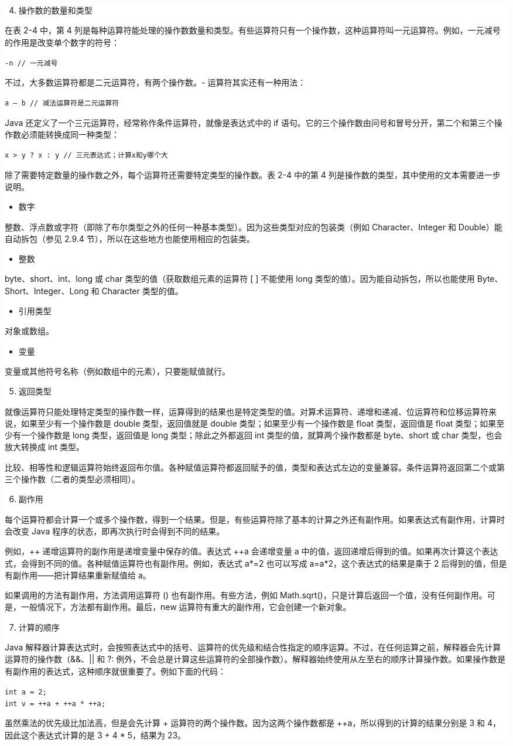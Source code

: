 4. 操作数的数量和类型

在表 2-4 中，第 4 列是每种运算符能处理的操作数数量和类型。有些运算符只有一个操作数，这种运算符叫一元运算符。例如，一元减号的作用是改变单个数字的符号：
```
-n // 一元减号
```
不过，大多数运算符都是二元运算符，有两个操作数。- 运算符其实还有一种用法：
```
a – b // 减法运算符是二元运算符
```
Java 还定义了一个三元运算符，经常称作条件运算符，就像是表达式中的 if 语句。它的三个操作数由问号和冒号分开，第二个和第三个操作数必须能转换成同一种类型：
```
x > y ? x : y // 三元表达式；计算x和y哪个大
```
除了需要特定数量的操作数之外，每个运算符还需要特定类型的操作数。表 2-4 中的第 4 列是操作数的类型，其中使用的文本需要进一步说明。

- 数字

整数、浮点数或字符（即除了布尔类型之外的任何一种基本类型）。因为这些类型对应的包装类（例如 Character、Integer 和 Double）能自动拆包（参见 2.9.4 节），所以在这些地方也能使用相应的包装类。

- 整数

byte、short、int、long 或 char 类型的值（获取数组元素的运算符 [ ] 不能使用 long 类型的值）。因为能自动拆包，所以也能使用 Byte、Short、Integer、Long 和 Character 类型的值。

- 引用类型

对象或数组。

- 变量

变量或其他符号名称（例如数组中的元素），只要能赋值就行。

5. 返回类型

就像运算符只能处理特定类型的操作数一样，运算得到的结果也是特定类型的值。对算术运算符、递增和递减、位运算符和位移运算符来说，如果至少有一个操作数是 double 类型，返回值就是 double 类型；如果至少有一个操作数是 float 类型，返回值是 float 类型；如果至少有一个操作数是 long 类型，返回值是 long 类型；除此之外都返回 int 类型的值，就算两个操作数都是 byte、short 或 char 类型，也会放大转换成 int 类型。

比较、相等性和逻辑运算符始终返回布尔值。各种赋值运算符都返回赋予的值，类型和表达式左边的变量兼容。条件运算符返回第二个或第三个操作数（二者的类型必须相同）。

6. 副作用

每个运算符都会计算一个或多个操作数，得到一个结果。但是，有些运算符除了基本的计算之外还有副作用。如果表达式有副作用，计算时会改变 Java 程序的状态，即再次执行时会得到不同的结果。

例如，++ 递增运算符的副作用是递增变量中保存的值。表达式 ++a 会递增变量 a 中的值，返回递增后得到的值。如果再次计算这个表达式，会得到不同的值。各种赋值运算符也有副作用。例如，表达式 a\*=2 也可以写成 a=a\*2，这个表达式的结果是乘于 2 后得到的值，但是有副作用——把计算结果重新赋值给 a。

如果调用的方法有副作用，方法调用运算符 () 也有副作用。有些方法，例如 Math.sqrt()，只是计算后返回一个值，没有任何副作用。可是，一般情况下，方法都有副作用。最后，new 运算符有重大的副作用，它会创建一个新对象。

7. 计算的顺序

Java 解释器计算表达式时，会按照表达式中的括号、运算符的优先级和结合性指定的顺序运算。不过，在任何运算之前，解释器会先计算运算符的操作数（&&、|| 和 ?: 例外，不会总是计算这些运算符的全部操作数）。解释器始终使用从左至右的顺序计算操作数。如果操作数是有副作用的表达式，这种顺序就很重要了。例如下面的代码：
```
int a = 2;
int v = ++a + ++a * ++a;
```
虽然乘法的优先级比加法高，但是会先计算 + 运算符的两个操作数。因为这两个操作数都是 ++a，所以得到的计算的结果分别是 3 和 4，因此这个表达式计算的是 3 + 4 * 5，结果为 23。
